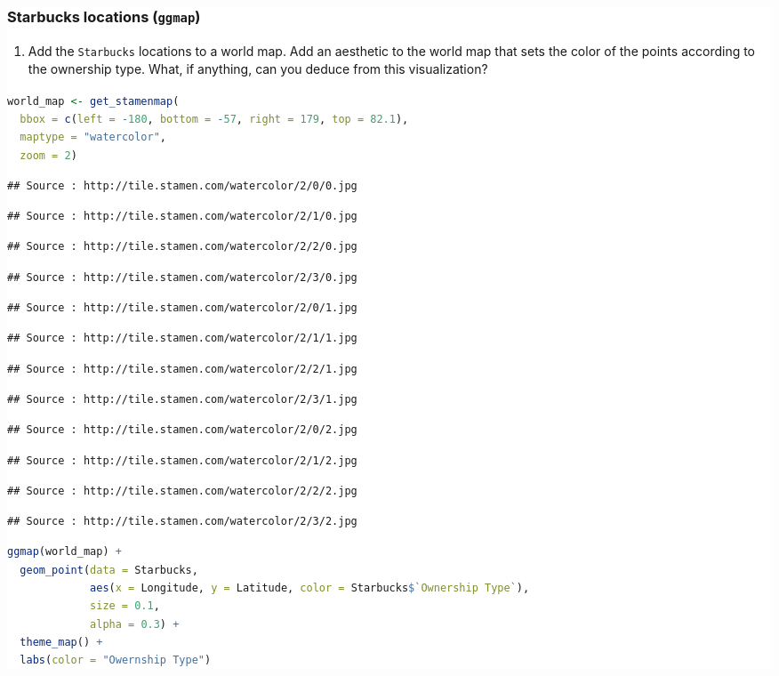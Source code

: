 ### Starbucks locations (`ggmap`)

  1. Add the `Starbucks` locations to a world map. Add an aesthetic to the world map that sets the color of the points according to the ownership type. What, if anything, can you deduce from this visualization?  


```r
world_map <- get_stamenmap(
  bbox = c(left = -180, bottom = -57, right = 179, top = 82.1),
  maptype = "watercolor",
  zoom = 2)
```

```
## Source : http://tile.stamen.com/watercolor/2/0/0.jpg
```

```
## Source : http://tile.stamen.com/watercolor/2/1/0.jpg
```

```
## Source : http://tile.stamen.com/watercolor/2/2/0.jpg
```

```
## Source : http://tile.stamen.com/watercolor/2/3/0.jpg
```

```
## Source : http://tile.stamen.com/watercolor/2/0/1.jpg
```

```
## Source : http://tile.stamen.com/watercolor/2/1/1.jpg
```

```
## Source : http://tile.stamen.com/watercolor/2/2/1.jpg
```

```
## Source : http://tile.stamen.com/watercolor/2/3/1.jpg
```

```
## Source : http://tile.stamen.com/watercolor/2/0/2.jpg
```

```
## Source : http://tile.stamen.com/watercolor/2/1/2.jpg
```

```
## Source : http://tile.stamen.com/watercolor/2/2/2.jpg
```

```
## Source : http://tile.stamen.com/watercolor/2/3/2.jpg
```

```r
ggmap(world_map) + 
  geom_point(data = Starbucks,
             aes(x = Longitude, y = Latitude, color = Starbucks$`Ownership Type`),
             size = 0.1,
             alpha = 0.3) +
  theme_map() +
  labs(color = "Owernship Type")
```
